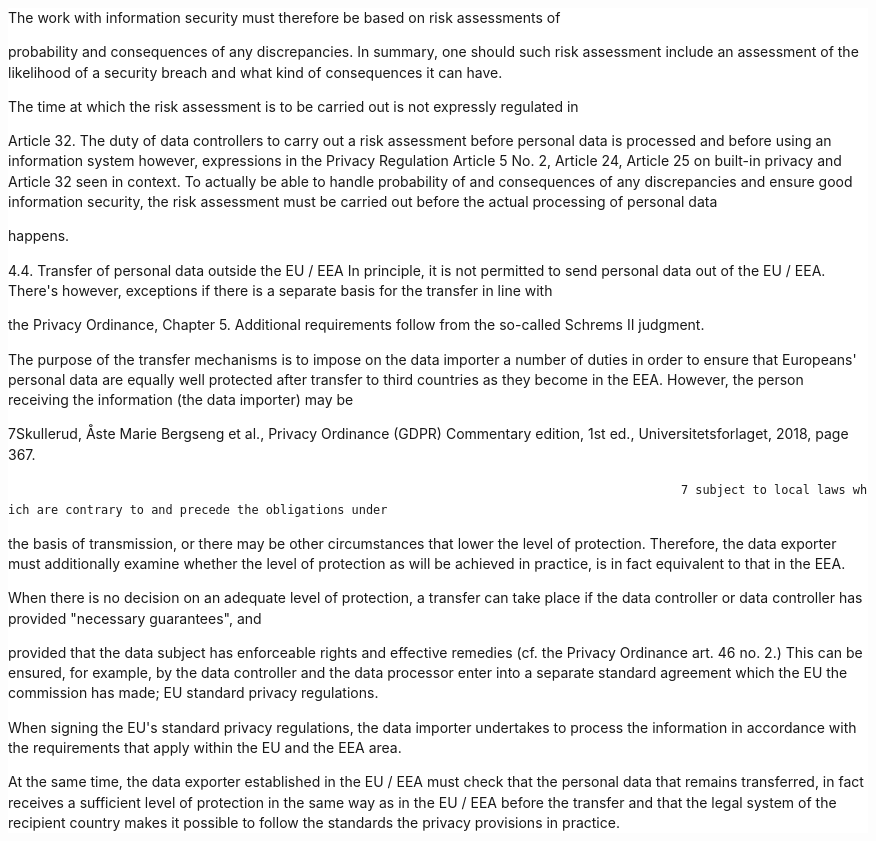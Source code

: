 The work with information security must therefore be based on risk assessments of

probability and consequences of any discrepancies. In summary, one should such
risk assessment include an assessment of the likelihood of a security breach and what
kind of consequences it can have.

The time at which the risk assessment is to be carried out is not expressly regulated in

Article 32. The duty of data controllers to carry out a risk assessment before
personal data is processed and before using an information system
however, expressions in the Privacy Regulation Article 5 No. 2, Article 24, Article 25 on
built-in privacy and Article 32 seen in context. To actually be able to handle
probability of and consequences of any discrepancies and ensure good information security,
the risk assessment must be carried out before the actual processing of personal data

happens.

4.4. Transfer of personal data outside the EU / EEA
In principle, it is not permitted to send personal data out of the EU / EEA. There's
however, exceptions if there is a separate basis for the transfer in line with

the Privacy Ordinance, Chapter 5. Additional requirements follow from the so-called Schrems II judgment.

The purpose of the transfer mechanisms is to impose on the data importer a number of duties in order to
ensure that Europeans' personal data are equally well protected after transfer to third countries
as they become in the EEA. However, the person receiving the information (the data importer) may be

7Skullerud, Åste Marie Bergseng et al., Privacy Ordinance (GDPR) Commentary edition, 1st ed.,
Universitetsforlaget, 2018, page 367.

                                                                                                  7 subject to local laws which are contrary to and precede the obligations under
the basis of transmission, or there may be other circumstances that lower
the level of protection. Therefore, the data exporter must additionally examine whether the level of protection as
will be achieved in practice, is in fact equivalent to that in the EEA.

When there is no decision on an adequate level of protection, a transfer can take place
if the data controller or data controller has provided "necessary guarantees", and

provided that the data subject has enforceable rights and effective remedies
(cf. the Privacy Ordinance art. 46 no. 2.) This can be ensured, for example, by
the data controller and the data processor enter into a separate standard agreement which the EU
the commission has made; EU standard privacy regulations.

When signing the EU's standard privacy regulations, the data importer undertakes to
process the information in accordance with the requirements that apply within the EU and the EEA area.

At the same time, the data exporter established in the EU / EEA must check that the personal data that remains
transferred, in fact receives a sufficient level of protection in the same way as in the EU / EEA before the transfer
and that the legal system of the recipient country makes it possible to follow the standards
the privacy provisions in practice.
